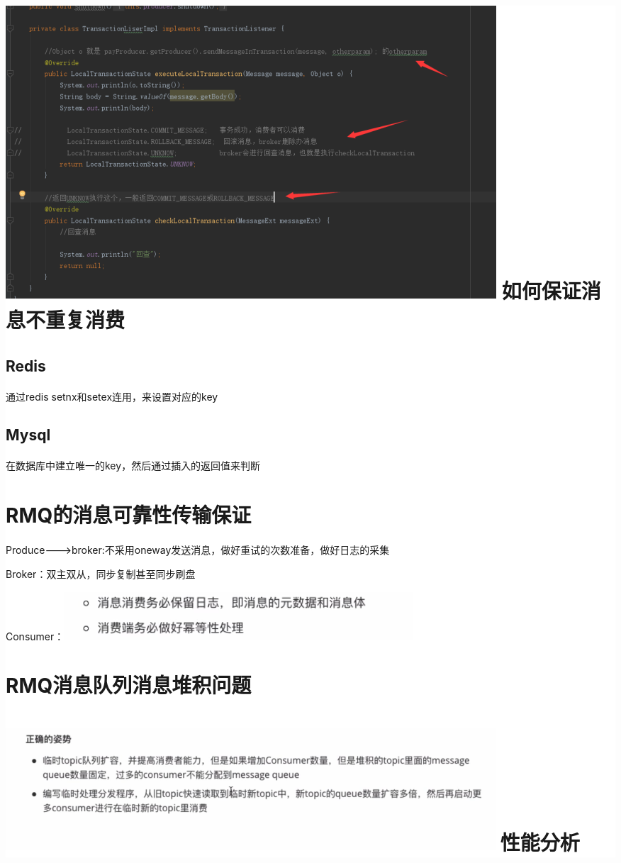 ![](../_v_images/_1582724270_22009.png)
****如何保证消息不重复消费****
===================

****Redis****
-------------

通过redis setnx和setex连用，来设置对应的key

****Mysql****
-------------

在数据库中建立唯一的key，然后通过插入的返回值来判断

****RMQ的消息可靠性传输保证****
=====================

Produce--->broker:不采用oneway发送消息，做好重试的次数准备，做好日志的采集

Broker：双主双从，同步复制甚至同步刷盘

Consumer：![](../_v_images/_1582724318_167.png)

****RMQ消息队列消息堆积问题****
=====================
![](../_v_images/_1582724331_26478.png)
****性能分析****
============